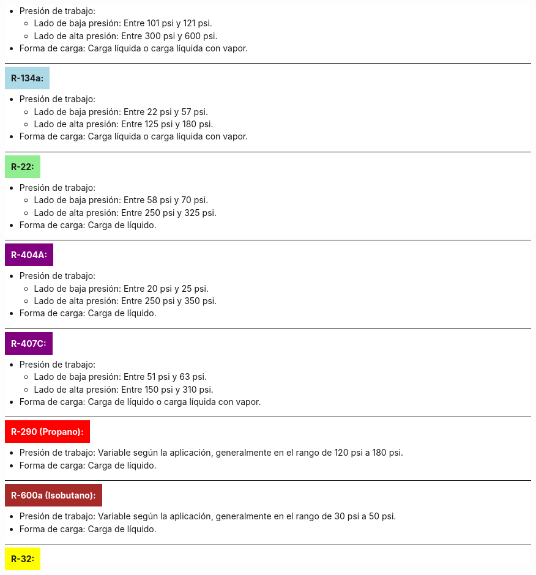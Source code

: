 - Presión de trabajo:
  - Lado de baja presión: Entre 101 psi y 121 psi.
  - Lado de alta presión: Entre 300 psi y 600 psi.
- Forma de carga: Carga líquida o carga líquida con vapor.

---

<span style="background-color: lightblue; padding: 10px 10px;">**R-134a:**</span>

- Presión de trabajo:
  - Lado de baja presión: Entre 22 psi y 57 psi.
  - Lado de alta presión: Entre 125 psi y 180 psi.
- Forma de carga: Carga líquida o carga líquida con vapor.

---

<span style="background-color: lightgreen; padding: 10px 10px;">**R-22:**</span>

- Presión de trabajo:
  - Lado de baja presión: Entre 58 psi y 70 psi.
  - Lado de alta presión: Entre 250 psi y 325 psi.
- Forma de carga: Carga de líquido.

---

<span style="background-color: purple; padding: 10px 10px; color: #fff;">**R-404A:**</span>

- Presión de trabajo:
  - Lado de baja presión: Entre 20 psi y 25 psi.
  - Lado de alta presión: Entre 250 psi y 350 psi.
- Forma de carga: Carga de líquido.

---

<span style="background-color: purple; padding: 10px 10px; color: #fff;">**R-407C:**</span>

- Presión de trabajo:
  - Lado de baja presión: Entre 51 psi y 63 psi.
  - Lado de alta presión: Entre 150 psi y 310 psi.
- Forma de carga: Carga de líquido o carga líquida con vapor.

---

<span style="background-color: red; padding: 10px 10px; color: #fff;">**R-290 (Propano):**</span>

- Presión de trabajo: Variable según la aplicación, generalmente en el rango de 120 psi a 180 psi.
- Forma de carga: Carga de líquido.

---

<span style="background-color: brown; padding: 10px 10px; color: #fff;">**R-600a (Isobutano):**</span>

- Presión de trabajo: Variable según la aplicación, generalmente en el rango de 30 psi a 50 psi.
- Forma de carga: Carga de líquido.

---

<span style="background-color: yellow; padding: 10px 10px;">**R-32:**</span>
